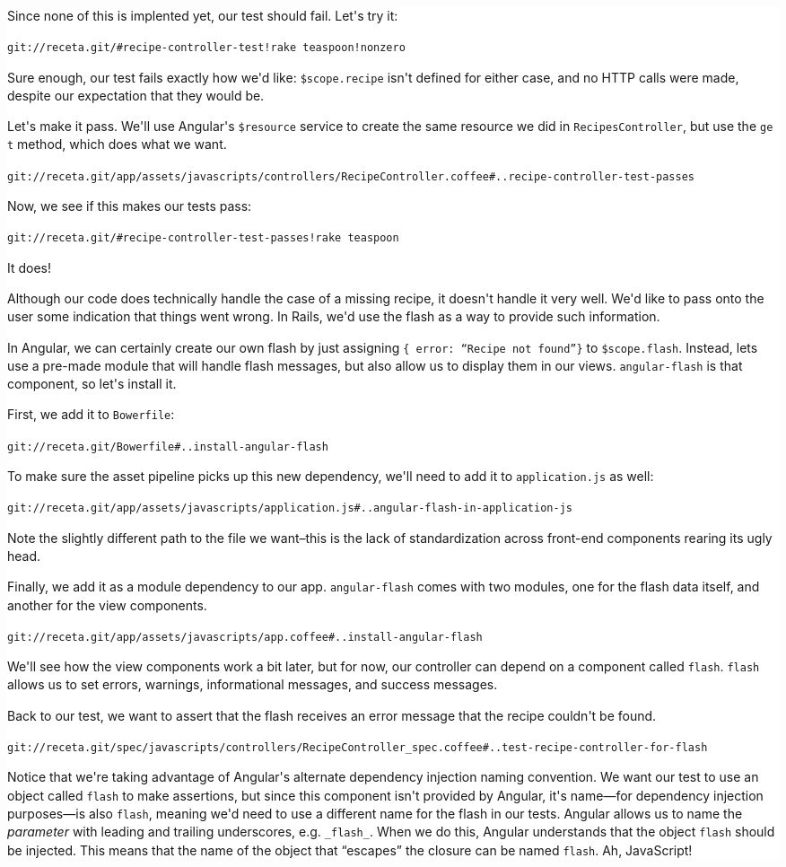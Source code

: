 Since none of this is implented yet, our test should fail.  Let's try it:

    git://receta.git/#recipe-controller-test!rake teaspoon!nonzero

Sure enough, our test fails exactly how we'd like: `$scope.recipe` isn't
defined for either case, and no HTTP calls were made, despite our expectation
that they would be.

Let's make it pass.  We'll use Angular's `$resource` service to create the
same resource we did in `RecipesController`, but use the `get` method, which
does what we want.

    git://receta.git/app/assets/javascripts/controllers/RecipeController.coffee#..recipe-controller-test-passes

Now, we see if this makes our tests pass:

    git://receta.git/#recipe-controller-test-passes!rake teaspoon

It does!  

Although our code does technically handle the case of a missing recipe, it
doesn't handle it very well.  We'd like to pass onto the user some indication
that things went wrong.  In Rails, we'd use the flash as a way to provide such
information.

In Angular, we can certainly create our own flash by just assigning 
`{ error: “Recipe not found”}` to `$scope.flash`.  Instead, lets use a
pre-made module that will handle flash messages, but also allow us to display
them in our views.  `angular-flash` is that component, so let's install it.

First, we add it to `Bowerfile`:

    git://receta.git/Bowerfile#..install-angular-flash

To make sure the asset pipeline picks up this new dependency, we'll need to
add it to `application.js` as well:

    git://receta.git/app/assets/javascripts/application.js#..angular-flash-in-application-js

Note the slightly different path to the file we want–this is the lack of
standardization across front-end components rearing its ugly head.

Finally, we add it as a module dependency to our app.  `angular-flash` comes with
two modules, one for the flash data itself, and another for the view
components.

    git://receta.git/app/assets/javascripts/app.coffee#..install-angular-flash

We'll see how the view components work a bit later, but for now, our
controller can depend on a component called `flash`.  `flash` allows us to set
errors, warnings, informational messages, and success messages.

Back to our test, we want to assert that the flash receives an error message that the
recipe couldn't be found.  

    git://receta.git/spec/javascripts/controllers/RecipeController_spec.coffee#..test-recipe-controller-for-flash

Notice that we're taking advantage of Angular's
alternate dependency injection naming convention.  We want our test to use an object called
`flash` to make assertions, but since this component isn't provided by
Angular, it's name—for dependency injection purposes—is also `flash`, meaning we'd
need to use a different name for the flash in our tests.  Angular allows us to
name the _parameter_ with leading and trailing underscores, e.g. `_flash_`.
When we do this, Angular understands that the object `flash` should be injected. This means
that the name of the object that “escapes” the closure can be named `flash`.  Ah, JavaScript!
